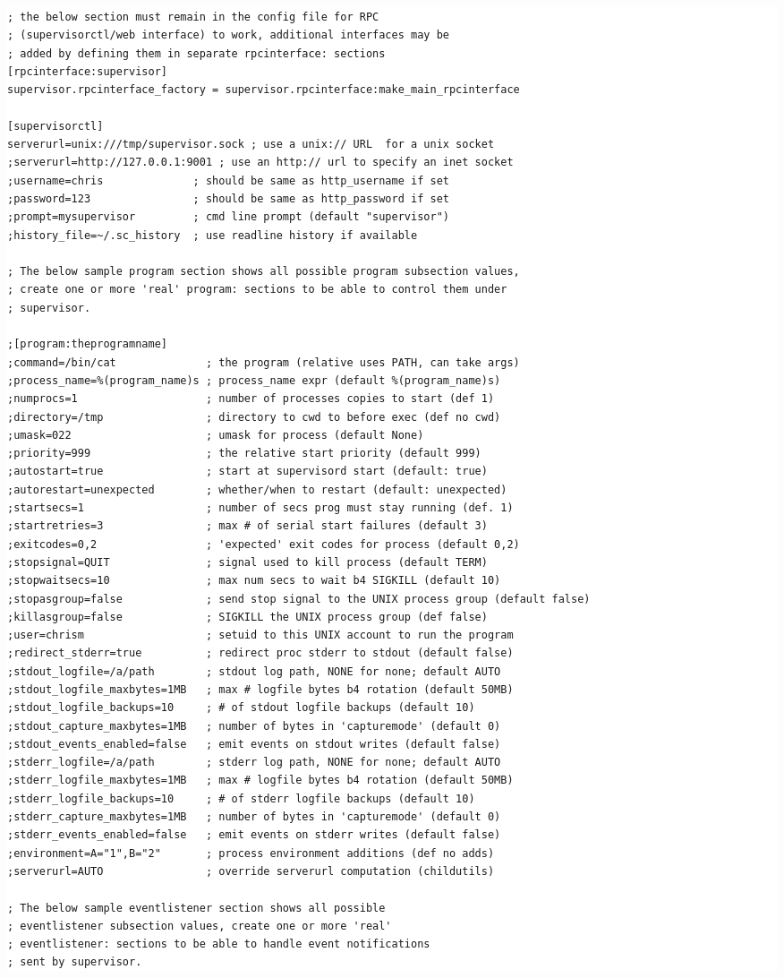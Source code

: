 	; the below section must remain in the config file for RPC
	; (supervisorctl/web interface) to work, additional interfaces may be
	; added by defining them in separate rpcinterface: sections
	[rpcinterface:supervisor]
	supervisor.rpcinterface_factory = supervisor.rpcinterface:make_main_rpcinterface
	
	[supervisorctl]
	serverurl=unix:///tmp/supervisor.sock ; use a unix:// URL  for a unix socket
	;serverurl=http://127.0.0.1:9001 ; use an http:// url to specify an inet socket
	;username=chris              ; should be same as http_username if set
	;password=123                ; should be same as http_password if set
	;prompt=mysupervisor         ; cmd line prompt (default "supervisor")
	;history_file=~/.sc_history  ; use readline history if available
	
	; The below sample program section shows all possible program subsection values,
	; create one or more 'real' program: sections to be able to control them under
	; supervisor.
	
	;[program:theprogramname]
	;command=/bin/cat              ; the program (relative uses PATH, can take args)
	;process_name=%(program_name)s ; process_name expr (default %(program_name)s)
	;numprocs=1                    ; number of processes copies to start (def 1)
	;directory=/tmp                ; directory to cwd to before exec (def no cwd)
	;umask=022                     ; umask for process (default None)
	;priority=999                  ; the relative start priority (default 999)
	;autostart=true                ; start at supervisord start (default: true)
	;autorestart=unexpected        ; whether/when to restart (default: unexpected)
	;startsecs=1                   ; number of secs prog must stay running (def. 1)
	;startretries=3                ; max # of serial start failures (default 3)
	;exitcodes=0,2                 ; 'expected' exit codes for process (default 0,2)
	;stopsignal=QUIT               ; signal used to kill process (default TERM)
	;stopwaitsecs=10               ; max num secs to wait b4 SIGKILL (default 10)
	;stopasgroup=false             ; send stop signal to the UNIX process group (default false)
	;killasgroup=false             ; SIGKILL the UNIX process group (def false)
	;user=chrism                   ; setuid to this UNIX account to run the program
	;redirect_stderr=true          ; redirect proc stderr to stdout (default false)
	;stdout_logfile=/a/path        ; stdout log path, NONE for none; default AUTO
	;stdout_logfile_maxbytes=1MB   ; max # logfile bytes b4 rotation (default 50MB)
	;stdout_logfile_backups=10     ; # of stdout logfile backups (default 10)
	;stdout_capture_maxbytes=1MB   ; number of bytes in 'capturemode' (default 0)
	;stdout_events_enabled=false   ; emit events on stdout writes (default false)
	;stderr_logfile=/a/path        ; stderr log path, NONE for none; default AUTO
	;stderr_logfile_maxbytes=1MB   ; max # logfile bytes b4 rotation (default 50MB)
	;stderr_logfile_backups=10     ; # of stderr logfile backups (default 10)
	;stderr_capture_maxbytes=1MB   ; number of bytes in 'capturemode' (default 0)
	;stderr_events_enabled=false   ; emit events on stderr writes (default false)
	;environment=A="1",B="2"       ; process environment additions (def no adds)
	;serverurl=AUTO                ; override serverurl computation (childutils)
	
	; The below sample eventlistener section shows all possible
	; eventlistener subsection values, create one or more 'real'
	; eventlistener: sections to be able to handle event notifications
	; sent by supervisor.
	